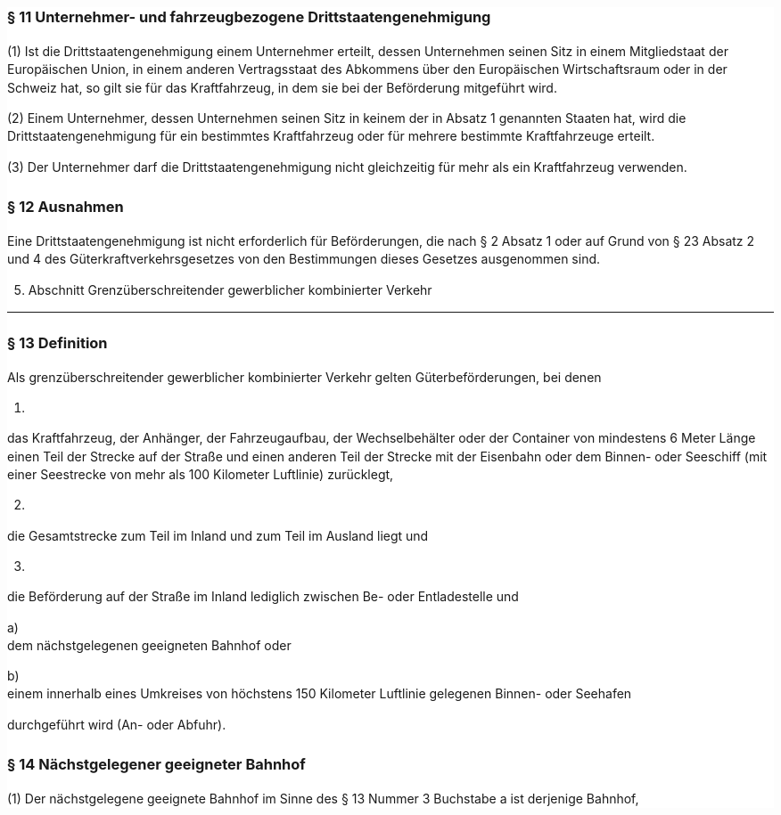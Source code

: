 ### § 11 Unternehmer- und fahrzeugbezogene Drittstaatengenehmigung

(1) Ist die Drittstaatengenehmigung einem Unternehmer erteilt, dessen Unternehmen seinen Sitz in einem Mitgliedstaat der Europäischen Union, in einem anderen Vertragsstaat des Abkommens über den Europäischen Wirtschaftsraum oder in der Schweiz hat, so gilt sie für das Kraftfahrzeug, in dem sie bei der Beförderung mitgeführt wird.

(2) Einem Unternehmer, dessen Unternehmen seinen Sitz in keinem der in Absatz 1 genannten Staaten hat, wird die Drittstaatengenehmigung für ein bestimmtes Kraftfahrzeug oder für mehrere bestimmte Kraftfahrzeuge erteilt.

(3) Der Unternehmer darf die Drittstaatengenehmigung nicht gleichzeitig für mehr als ein Kraftfahrzeug verwenden.

### § 12 Ausnahmen

Eine Drittstaatengenehmigung ist nicht erforderlich für Beförderungen, die nach § 2 Absatz 1 oder auf Grund von § 23 Absatz 2 und 4 des Güterkraftverkehrsgesetzes von den Bestimmungen dieses Gesetzes ausgenommen sind.

5. Abschnitt Grenzüberschreitender gewerblicher kombinierter Verkehr
--------------------------------------------------------------------

### 

### § 13 Definition

Als grenzüberschreitender gewerblicher kombinierter Verkehr gelten Güterbeförderungen, bei denen

1.  
das Kraftfahrzeug, der Anhänger, der Fahrzeugaufbau, der Wechselbehälter oder der Container von mindestens 6 Meter Länge einen Teil der Strecke auf der Straße und einen anderen Teil der Strecke mit der Eisenbahn oder dem Binnen- oder Seeschiff (mit einer Seestrecke von mehr als 100 Kilometer Luftlinie) zurücklegt,

2.  
die Gesamtstrecke zum Teil im Inland und zum Teil im Ausland liegt und

3.  
die Beförderung auf der Straße im Inland lediglich zwischen Be- oder Entladestelle und

a)  
dem nächstgelegenen geeigneten Bahnhof oder

b)  
einem innerhalb eines Umkreises von höchstens 150 Kilometer Luftlinie gelegenen Binnen- oder Seehafen

durchgeführt wird (An- oder Abfuhr).

### § 14 Nächstgelegener geeigneter Bahnhof

(1) Der nächstgelegene geeignete Bahnhof im Sinne des § 13 Nummer 3 Buchstabe a ist derjenige Bahnhof,
